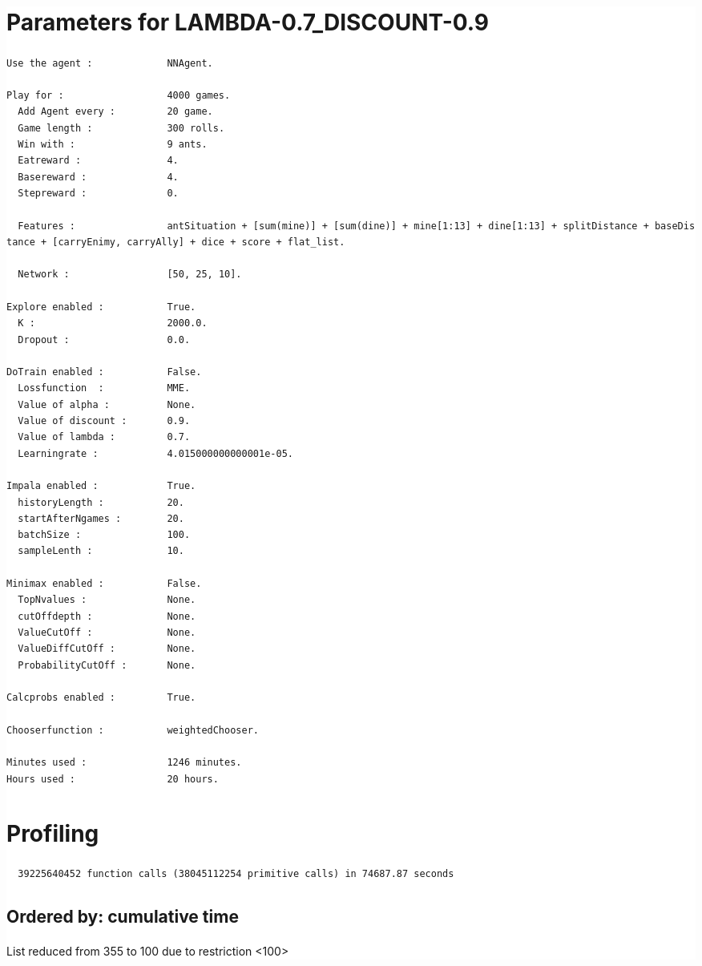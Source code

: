# Parameters for LAMBDA-0.7_DISCOUNT-0.9

    Use the agent :             NNAgent.

    Play for :                  4000 games.
      Add Agent every :         20 game.
      Game length :             300 rolls.
      Win with :                9 ants.
      Eatreward :               4.
      Basereward :              4.
      Stepreward :              0.

      Features :                antSituation + [sum(mine)] + [sum(dine)] + mine[1:13] + dine[1:13] + splitDistance + baseDistance + [carryEnimy, carryAlly] + dice + score + flat_list.

      Network :                 [50, 25, 10].

    Explore enabled :           True.
      K :                       2000.0.
      Dropout :                 0.0.

    DoTrain enabled :           False.
      Lossfunction  :           MME.
      Value of alpha :          None.
      Value of discount :       0.9.
      Value of lambda :         0.7.
      Learningrate :            4.015000000000001e-05.

    Impala enabled :            True.
      historyLength :           20.
      startAfterNgames :        20.
      batchSize :               100.
      sampleLenth :             10.

    Minimax enabled :           False.
      TopNvalues :              None.
      cutOffdepth :             None.
      ValueCutOff :             None.
      ValueDiffCutOff :         None.
      ProbabilityCutOff :       None.

    Calcprobs enabled :         True.

    Chooserfunction :           weightedChooser.

    Minutes used :              1246 minutes.
    Hours used :                20 hours.

# Profiling


      39225640452 function calls (38045112254 primitive calls) in 74687.87 seconds

##    Ordered by: cumulative time
   List reduced from 355 to 100 due to restriction <100>
